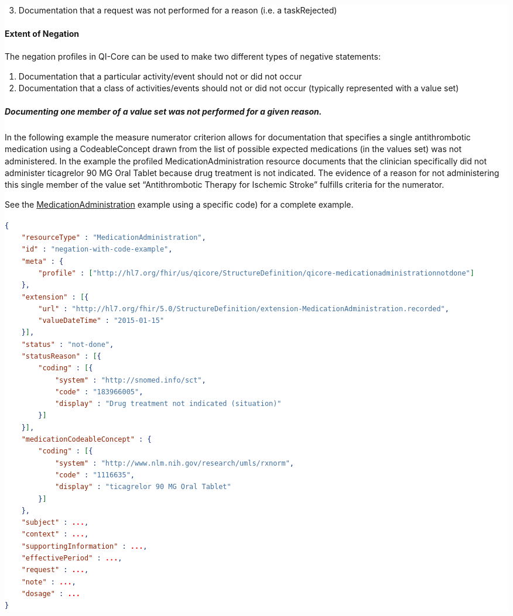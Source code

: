 3. Documentation that a request was not performed for a reason (i.e. a taskRejected)
 
#### Extent of Negation

The negation profiles in QI-Core can be used to make two different types of negative statements:

1.	 Documentation that a particular activity/event should not or did not occur
2.	 Documentation that a class of activities/events should not or did not occur (typically represented with a value set)

##### Documenting one member of a value set was not performed for a given reason.

In the following example the measure numerator criterion allows for documentation that specifies a single antithrombotic medication using a CodeableConcept drawn from the list of possible expected medications (in the values set) was not administered. In the example the profiled MedicationAdministration resource documents that the clinician specifically did not administer ticagrelor 90 MG Oral Tablet because drug treatment is not indicated. The evidence of a reason for not administering this single member of the value set “Antithrombotic Therapy for Ischemic Stroke” fulfills criteria for the numerator.

See the <a href="MedicationAdministration-negation-with-code-example.html">MedicationAdministration</a> example using a specific code) for a complete example.

```json
{
    "resourceType" : "MedicationAdministration",
    "id" : "negation-with-code-example",
    "meta" : {
        "profile" : ["http://hl7.org/fhir/us/qicore/StructureDefinition/qicore-medicationadministrationnotdone"]
    },
    "extension" : [{
        "url" : "http://hl7.org/fhir/5.0/StructureDefinition/extension-MedicationAdministration.recorded",
        "valueDateTime" : "2015-01-15"
    }],
    "status" : "not-done",
    "statusReason" : [{
        "coding" : [{
            "system" : "http://snomed.info/sct",
            "code" : "183966005",
            "display" : "Drug treatment not indicated (situation)"
        }]
    }],
    "medicationCodeableConcept" : {
        "coding" : [{
            "system" : "http://www.nlm.nih.gov/research/umls/rxnorm",
            "code" : "1116635",
            "display" : "ticagrelor 90 MG Oral Tablet"
        }]
    },
    "subject" : ...,
    "context" : ...,
    "supportingInformation" : ...,
    "effectivePeriod" : ...,
    "request" : ...,
    "note" : ...,
    "dosage" : ...
}
```
